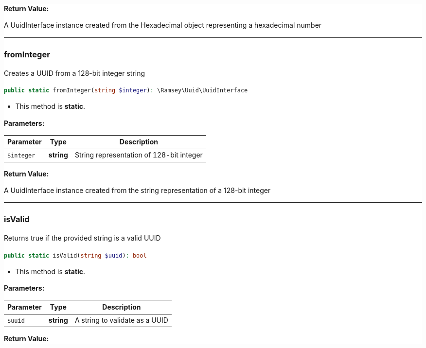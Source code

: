 
**Return Value:**

A UuidInterface instance created from the Hexadecimal
object representing a hexadecimal number




***

### fromInteger

Creates a UUID from a 128-bit integer string

```php
public static fromInteger(string $integer): \Ramsey\Uuid\UuidInterface
```



* This method is **static**.




**Parameters:**

| Parameter | Type | Description |
|-----------|------|-------------|
| `$integer` | **string** | String representation of 128-bit integer |


**Return Value:**

A UuidInterface instance created from the string
representation of a 128-bit integer




***

### isValid

Returns true if the provided string is a valid UUID

```php
public static isValid(string $uuid): bool
```



* This method is **static**.




**Parameters:**

| Parameter | Type | Description |
|-----------|------|-------------|
| `$uuid` | **string** | A string to validate as a UUID |


**Return Value:**
